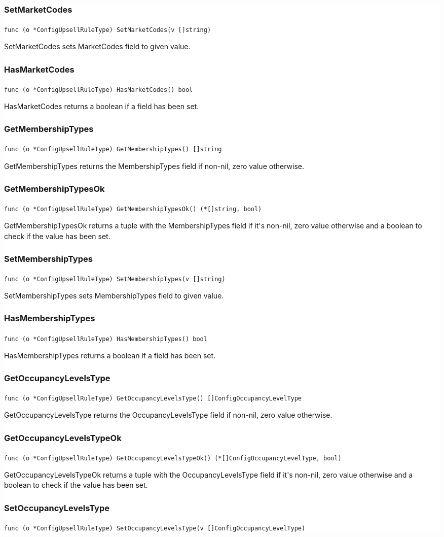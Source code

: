### SetMarketCodes

`func (o *ConfigUpsellRuleType) SetMarketCodes(v []string)`

SetMarketCodes sets MarketCodes field to given value.

### HasMarketCodes

`func (o *ConfigUpsellRuleType) HasMarketCodes() bool`

HasMarketCodes returns a boolean if a field has been set.

### GetMembershipTypes

`func (o *ConfigUpsellRuleType) GetMembershipTypes() []string`

GetMembershipTypes returns the MembershipTypes field if non-nil, zero value otherwise.

### GetMembershipTypesOk

`func (o *ConfigUpsellRuleType) GetMembershipTypesOk() (*[]string, bool)`

GetMembershipTypesOk returns a tuple with the MembershipTypes field if it's non-nil, zero value otherwise
and a boolean to check if the value has been set.

### SetMembershipTypes

`func (o *ConfigUpsellRuleType) SetMembershipTypes(v []string)`

SetMembershipTypes sets MembershipTypes field to given value.

### HasMembershipTypes

`func (o *ConfigUpsellRuleType) HasMembershipTypes() bool`

HasMembershipTypes returns a boolean if a field has been set.

### GetOccupancyLevelsType

`func (o *ConfigUpsellRuleType) GetOccupancyLevelsType() []ConfigOccupancyLevelType`

GetOccupancyLevelsType returns the OccupancyLevelsType field if non-nil, zero value otherwise.

### GetOccupancyLevelsTypeOk

`func (o *ConfigUpsellRuleType) GetOccupancyLevelsTypeOk() (*[]ConfigOccupancyLevelType, bool)`

GetOccupancyLevelsTypeOk returns a tuple with the OccupancyLevelsType field if it's non-nil, zero value otherwise
and a boolean to check if the value has been set.

### SetOccupancyLevelsType

`func (o *ConfigUpsellRuleType) SetOccupancyLevelsType(v []ConfigOccupancyLevelType)`
